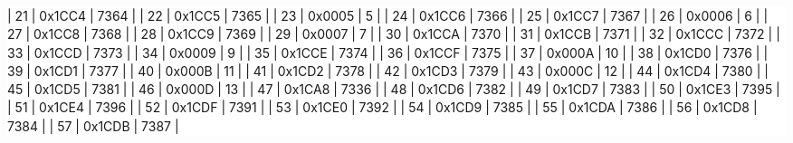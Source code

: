 |      21 | 0x1CC4      |        7364 |
|      22 | 0x1CC5      |        7365 |
|      23 | 0x0005      |           5 |
|      24 | 0x1CC6      |        7366 |
|      25 | 0x1CC7      |        7367 |
|      26 | 0x0006      |           6 |
|      27 | 0x1CC8      |        7368 |
|      28 | 0x1CC9      |        7369 |
|      29 | 0x0007      |           7 |
|      30 | 0x1CCA      |        7370 |
|      31 | 0x1CCB      |        7371 |
|      32 | 0x1CCC      |        7372 |
|      33 | 0x1CCD      |        7373 |
|      34 | 0x0009      |           9 |
|      35 | 0x1CCE      |        7374 |
|      36 | 0x1CCF      |        7375 |
|      37 | 0x000A      |          10 |
|      38 | 0x1CD0      |        7376 |
|      39 | 0x1CD1      |        7377 |
|      40 | 0x000B      |          11 |
|      41 | 0x1CD2      |        7378 |
|      42 | 0x1CD3      |        7379 |
|      43 | 0x000C      |          12 |
|      44 | 0x1CD4      |        7380 |
|      45 | 0x1CD5      |        7381 |
|      46 | 0x000D      |          13 |
|      47 | 0x1CA8      |        7336 |
|      48 | 0x1CD6      |        7382 |
|      49 | 0x1CD7      |        7383 |
|      50 | 0x1CE3      |        7395 |
|      51 | 0x1CE4      |        7396 |
|      52 | 0x1CDF      |        7391 |
|      53 | 0x1CE0      |        7392 |
|      54 | 0x1CD9      |        7385 |
|      55 | 0x1CDA      |        7386 |
|      56 | 0x1CD8      |        7384 |
|      57 | 0x1CDB      |        7387 |
